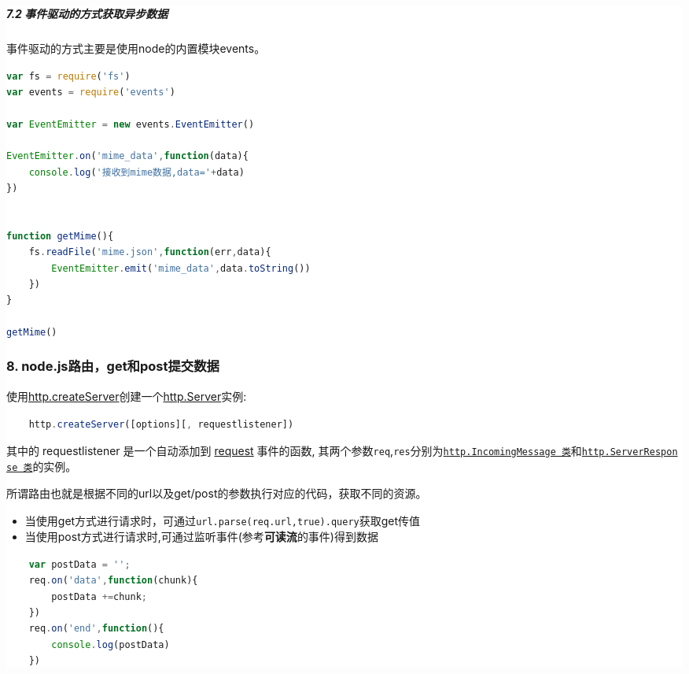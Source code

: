 
##### 7.2 事件驱动的方式获取异步数据
事件驱动的方式主要是使用node的内置模块events。

```js
var fs = require('fs')
var events = require('events')

var EventEmitter = new events.EventEmitter()

EventEmitter.on('mime_data',function(data){
    console.log('接收到mime数据,data='+data)
})


function getMime(){
    fs.readFile('mime.json',function(err,data){
        EventEmitter.emit('mime_data',data.toString())
    })
}

getMime()
```

### 8. node.js路由，get和post提交数据

使用[http.createServer](http://nodejs.cn/api/http.html#http_http_createserver_options_requestlistener)创建一个[http.Server](http://nodejs.cn/api/http.html#http_class_http_server)实例:
```js
    http.createServer([options][, requestlistener])
```
其中的 requestlistener 是一个自动添加到 [request](http://nodejs.cn/api/http.html#http_event_request) 事件的函数, 其两个参数`req`,`res`分别为[`http.IncomingMessage 类`](http://nodejs.cn/api/http.html#http_class_http_incomingmessage)和[`http.ServerResponse 类`](http://nodejs.cn/api/http.html#http_class_http_serverresponse)的实例。

所谓路由也就是根据不同的url以及get/post的参数执行对应的代码，获取不同的资源。

* 当使用get方式进行请求时，可通过`url.parse(req.url,true).query`获取get传值
* 当使用post方式进行请求时,可通过监听事件(参考**可读流**的事件)得到数据
```js
    var postData = '';
    req.on('data',function(chunk){
        postData +=chunk;
    })
    req.on('end',function(){
        console.log(postData)
    })

```































